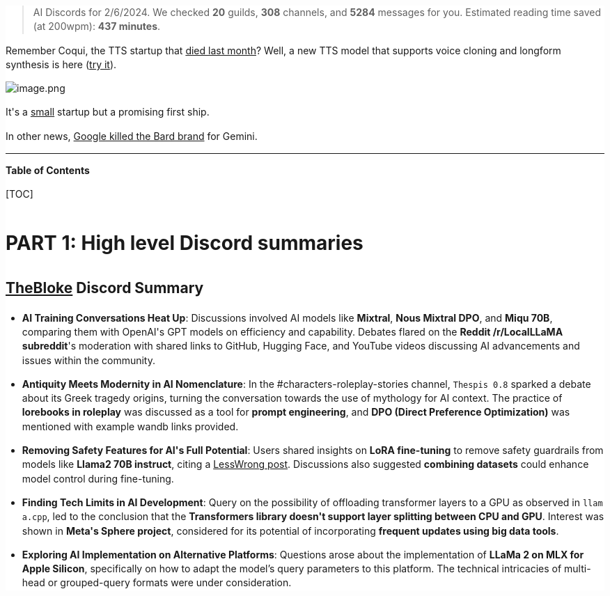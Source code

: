 

> AI Discords for 2/6/2024. We checked **20** guilds, **308** channels, and **5284** messages for you. Estimated reading time saved (at 200wpm): **437 minutes**.

Remember Coqui, the TTS startup that [died last month](https://buttondown.email/ainews/archive/ainews-132024-rip-coqui/)? Well, a new TTS model that supports voice cloning and longform synthesis is here ([try it](https://ttsdemo.themetavoice.xyz/)).

 ![image.png](https://assets.buttondown.email/images/fa979c16-2f6e-4893-b68b-3c295d3d3ef2.png?w=960&fit=max) 

It's a [small](https://metavoice.notion.site/Join-MetaVoice-e4c907cb6a2f4c33af2b148f635adda4) startup but a promising first ship.

In other news, [Google killed the Bard brand](https://twitter.com/AndrewCurran_/status/1754546359460590002) for Gemini.

---

**Table of Contents**

[TOC] 


# PART 1: High level Discord summaries




## [TheBloke](https://discord.com/channels/1111983596572520458) Discord Summary

- **AI Training Conversations Heat Up**: Discussions involved AI models like **Mixtral**, **Nous Mixtral DPO**, and **Miqu 70B**, comparing them with OpenAI's GPT models on efficiency and capability. Debates flared on the **Reddit /r/LocalLLaMA subreddit**'s moderation with shared links to GitHub, Hugging Face, and YouTube videos discussing AI advancements and issues within the community.

- **Antiquity Meets Modernity in AI Nomenclature**: In the #characters-roleplay-stories channel, `Thespis 0.8` sparked a debate about its Greek tragedy origins, turning the conversation towards the use of mythology for AI context. The practice of **lorebooks in roleplay** was discussed as a tool for **prompt engineering**, and **DPO (Direct Preference Optimization)** was mentioned with example wandb links provided.

- **Removing Safety Features for AI's Full Potential**: Users shared insights on **LoRA fine-tuning** to remove safety guardrails from models like **Llama2 70B instruct**, citing a [LessWrong post](https://www.lesswrong.com/posts/qmQFHCgCyEEjuy5a7/lora-fine-tuning-efficiently-undoes-safety-training-from). Discussions also suggested **combining datasets** could enhance model control during fine-tuning.

- **Finding Tech Limits in AI Development**: Query on the possibility of offloading transformer layers to a GPU as observed in `llama.cpp`, led to the conclusion that the **Transformers library doesn't support layer splitting between CPU and GPU**. Interest was shown in **Meta's Sphere project**, considered for its potential of incorporating **frequent updates using big data tools**.

- **Exploring AI Implementation on Alternative Platforms**: Questions arose about the implementation of **LLaMa 2 on MLX for Apple Silicon**, specifically on how to adapt the model’s query parameters to this platform. The technical intricacies of multi-head or grouped-query formats were under consideration.
